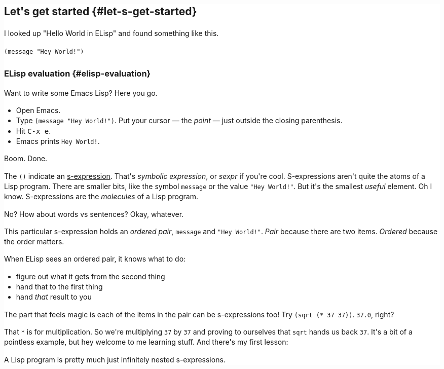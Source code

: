 ## Let's get started {#let-s-get-started}

I looked up "Hello World in ELisp" and found something like this.

<a id="code-snippet--elisp-hello-world"></a>
```elisp
(message "Hey World!")
```


### ELisp evaluation {#elisp-evaluation}

Want to write some Emacs Lisp?
Here you go.

-   Open Emacs.
-   Type `(message "Hey World!")`.
    Put your cursor — the _point_ — just outside the closing parenthesis.
-   Hit <kbd>C-x e</kbd>.
-   Emacs prints `Hey World!`.

Boom.
Done.

The `()` indicate an [s-expression](https://en.wikipedia.org/wiki/S-expression).
That's _symbolic expression_, or _sexpr_ if you're cool.
S-expressions aren't quite the atoms of a Lisp program.
There are smaller bits, like the symbol `message` or the value `"Hey World!"`.
But it's the smallest _useful_ element.
Oh I know.
S-expressions are the _molecules_ of a Lisp program.

No?
How about words vs sentences?
Okay, whatever.

This particular s-expression holds an _ordered pair_, `message` and `"Hey World!"`.
_Pair_ because there are two items.
_Ordered_ because the order matters.

When ELisp sees an ordered pair, it knows what to do:

-   figure out what it gets from the second thing
-   hand that to the first thing
-   hand _that_ result to you

The part that feels magic is each of the items in the pair can be s-expressions too!
Try `(sqrt (* 37 37))`.
`37.0`, right?

That `*` is for multiplication.
So we're multiplying `37` by `37` and proving to ourselves that `sqrt` hands us back `37`.
It's a bit of a pointless example, but hey welcome to me learning stuff.
And there's my first lesson:

A Lisp program is pretty much just infinitely nested s-expressions.
